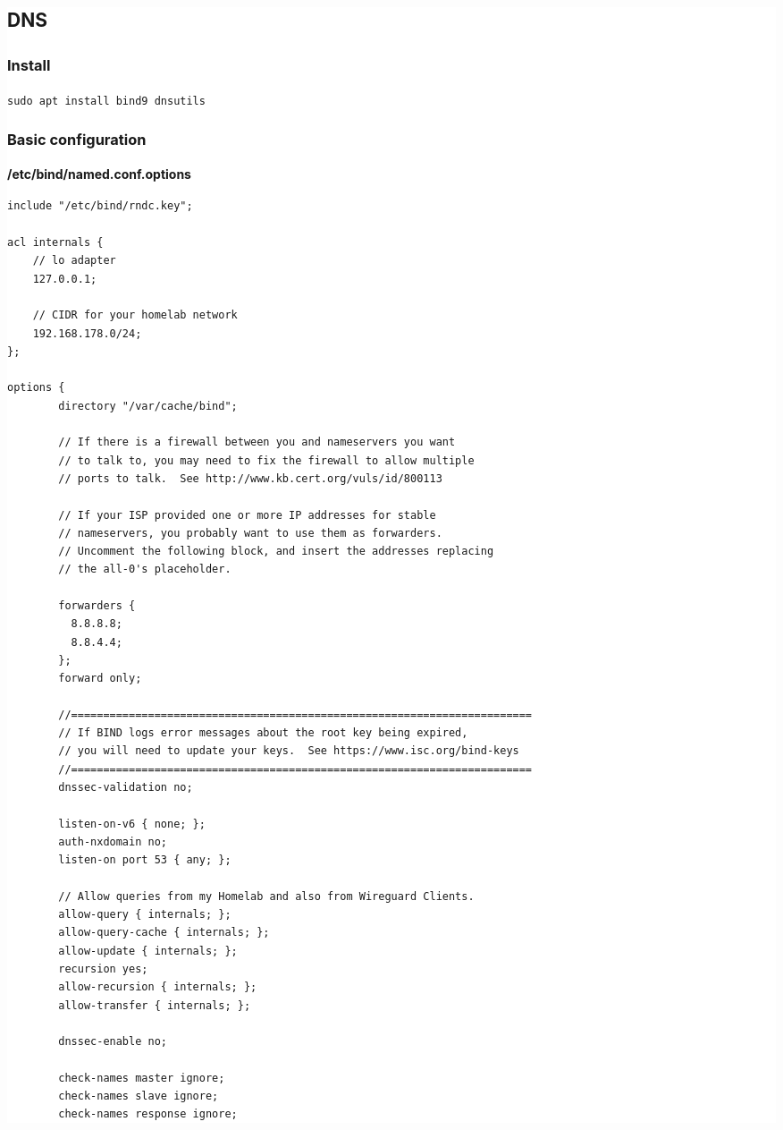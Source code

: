 ## DNS

### Install

```shell
sudo apt install bind9 dnsutils
```

### Basic configuration

**/etc/bind/named.conf.options**

```text
include "/etc/bind/rndc.key";

acl internals {
    // lo adapter
    127.0.0.1;

    // CIDR for your homelab network
    192.168.178.0/24;
};

options {
        directory "/var/cache/bind";

        // If there is a firewall between you and nameservers you want
        // to talk to, you may need to fix the firewall to allow multiple
        // ports to talk.  See http://www.kb.cert.org/vuls/id/800113

        // If your ISP provided one or more IP addresses for stable
        // nameservers, you probably want to use them as forwarders.
        // Uncomment the following block, and insert the addresses replacing
        // the all-0's placeholder.

        forwarders {
          8.8.8.8;
          8.8.4.4;
        };
        forward only;

        //========================================================================
        // If BIND logs error messages about the root key being expired,
        // you will need to update your keys.  See https://www.isc.org/bind-keys
        //========================================================================
        dnssec-validation no;

        listen-on-v6 { none; };
        auth-nxdomain no;
        listen-on port 53 { any; };

        // Allow queries from my Homelab and also from Wireguard Clients.
        allow-query { internals; };
        allow-query-cache { internals; };
        allow-update { internals; };
        recursion yes;
        allow-recursion { internals; };
        allow-transfer { internals; };

        dnssec-enable no;

        check-names master ignore;
        check-names slave ignore;
        check-names response ignore;
```